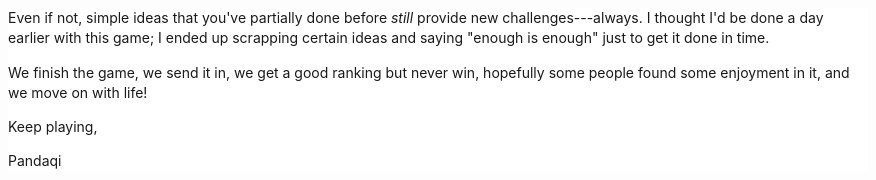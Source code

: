 Even if not, simple ideas that you've partially done before _still_ provide new challenges---always. I thought I'd be done a day earlier with this game; I ended up scrapping certain ideas and saying "enough is enough" just to get it done in time.

We finish the game, we send it in, we get a good ranking but never win, hopefully some people found some enjoyment in it, and we move on with life!

Keep playing,

Pandaqi

